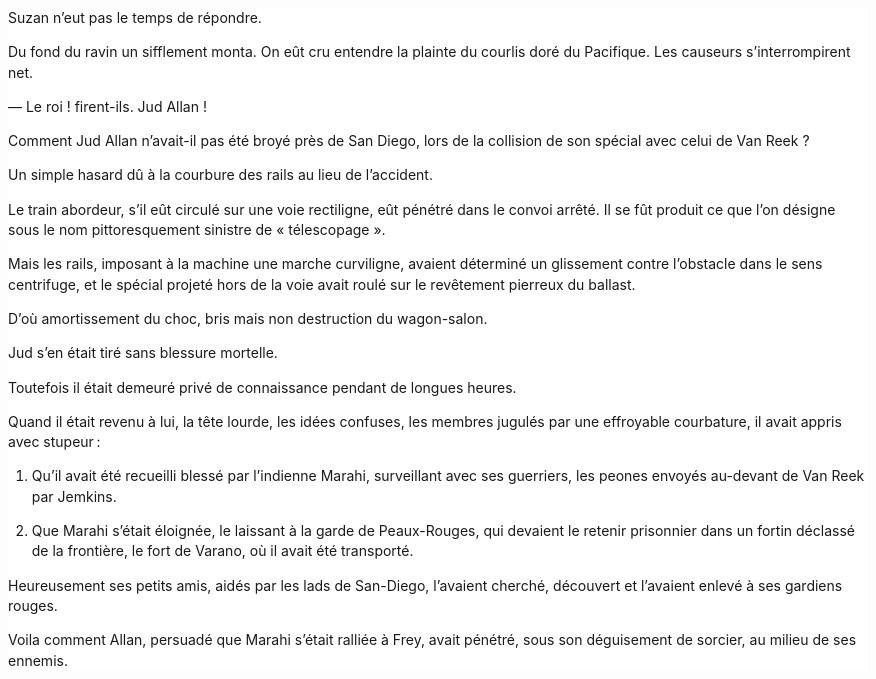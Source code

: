 Suzan n’eut pas le temps de répondre.

Du fond du ravin un sifflement monta. On eût cru entendre la plainte du
courlis doré du Pacifique. Les causeurs s’interrompirent net.

— Le roi ! firent-ils. Jud Allan !

Comment Jud Allan n’avait-il pas été broyé près de San Diego, lors de la
collision de son spécial avec celui de Van Reek ?

Un simple hasard dû à la courbure des rails au lieu de l’accident.

Le train abordeur, s’il eût circulé sur une voie rectiligne, eût pénétré dans
le convoi arrêté. Il se fût produit ce que l’on désigne sous le nom
pittoresquement sinistre de « télescopage ».

Mais les rails, imposant à la machine une marche curviligne, avaient déterminé
un glissement contre l’obstacle dans le sens centrifuge, et le spécial projeté
hors de la voie avait roulé sur le revêtement pierreux du ballast.
 
D’où amortissement du choc, bris mais non destruction du wagon-salon.

Jud s’en était tiré sans blessure mortelle.

Toutefois il était demeuré privé de connaissance pendant de longues heures.

Quand il était revenu à lui, la tête lourde, les idées confuses, les membres
jugulés par une effroyable courbature, il avait appris avec stupeur :

1. Qu’il avait été recueilli blessé par l’indienne Marahi, surveillant avec
   ses guerriers, les peones envoyés au-devant de Van Reek par Jemkins.

2. Que Marahi s’était éloignée, le laissant à la garde de Peaux-Rouges, qui
   devaient le retenir prisonnier dans un fortin déclassé de la frontière, le
   fort de Varano, où il avait été transporté.

Heureusement ses petits amis, aidés par les lads de San-Diego, l’avaient
cherché, découvert et l’avaient enlevé à ses gardiens rouges.

Voila comment Allan, persuadé que Marahi s’était ralliée à Frey, avait
pénétré, sous son déguisement de sorcier, au milieu de ses ennemis.
